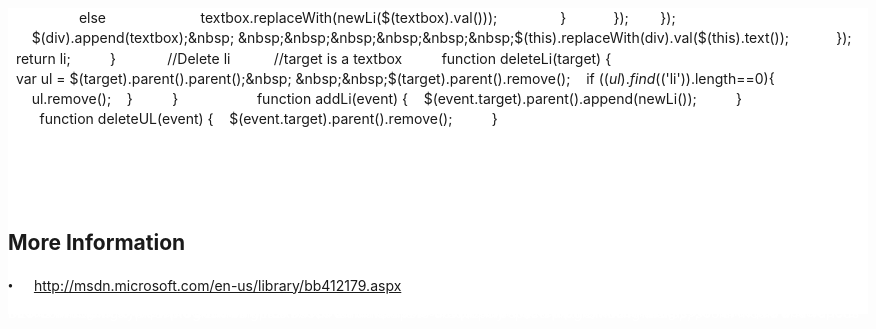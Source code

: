 &nbsp;&nbsp;&nbsp;&nbsp;&nbsp;&nbsp;&nbsp;&nbsp;&nbsp;&nbsp;&nbsp;&nbsp;&nbsp;&nbsp;&nbsp;&nbsp;&nbsp;&nbsp;<span class="js__statement">else</span>&nbsp;
&nbsp;&nbsp;&nbsp;&nbsp;&nbsp;&nbsp;&nbsp;&nbsp;&nbsp;&nbsp;&nbsp;&nbsp;&nbsp;&nbsp;&nbsp;&nbsp;&nbsp;&nbsp;&nbsp;&nbsp;&nbsp;&nbsp;textbox.replaceWith(newLi($(textbox).val()));&nbsp;
&nbsp;&nbsp;&nbsp;&nbsp;&nbsp;&nbsp;&nbsp;&nbsp;&nbsp;&nbsp;&nbsp;&nbsp;&nbsp;&nbsp;<span class="js__brace">}</span>&nbsp;
&nbsp;&nbsp;&nbsp;&nbsp;&nbsp;&nbsp;&nbsp;&nbsp;&nbsp;&nbsp;<span class="js__brace">}</span>);&nbsp;
&nbsp;&nbsp;&nbsp;&nbsp;&nbsp;&nbsp;<span class="js__brace">}</span>);&nbsp;
&nbsp;&nbsp;
&nbsp;&nbsp;&nbsp;&nbsp;&nbsp;&nbsp;
&nbsp;&nbsp;
&nbsp;&nbsp;&nbsp;&nbsp;&nbsp;&nbsp;$(div).append(textbox);&nbsp;
&nbsp;&nbsp;&nbsp;&nbsp;&nbsp;&nbsp;$(<span class="js__operator">this</span>).replaceWith(div).val($(<span class="js__operator">this</span>).text());&nbsp;
&nbsp;&nbsp;&nbsp;&nbsp;&nbsp;&nbsp;&nbsp;
&nbsp;&nbsp;<span class="js__brace">}</span>);&nbsp;
&nbsp;&nbsp;
&nbsp;&nbsp;<span class="js__statement">return</span>&nbsp;li;&nbsp;
&nbsp;&nbsp;&nbsp;&nbsp;&nbsp;&nbsp;&nbsp;&nbsp;<span class="js__brace">}</span>&nbsp;
&nbsp;&nbsp;
&nbsp;&nbsp;&nbsp;&nbsp;&nbsp;&nbsp;&nbsp;&nbsp;<span class="js__sl_comment">//Delete&nbsp;li&nbsp;</span>&nbsp;
&nbsp;&nbsp;&nbsp;&nbsp;&nbsp;&nbsp;&nbsp;&nbsp;<span class="js__sl_comment">//target&nbsp;is&nbsp;a&nbsp;textbox</span>&nbsp;
&nbsp;&nbsp;&nbsp;&nbsp;&nbsp;&nbsp;&nbsp;&nbsp;<span class="js__operator">function</span>&nbsp;deleteLi(target)&nbsp;<span class="js__brace">{</span>&nbsp;
&nbsp;&nbsp;<span class="js__statement">var</span>&nbsp;ul&nbsp;=&nbsp;$(target).parent().parent();&nbsp;
&nbsp;&nbsp;$(target).parent().remove();&nbsp;
&nbsp;&nbsp;<span class="js__statement">if</span>&nbsp;($(ul).find($(<span class="js__string">'li'</span>)).length==<span class="js__num">0</span>)<span class="js__brace">{</span>&nbsp;
&nbsp;&nbsp;&nbsp;&nbsp;&nbsp;&nbsp;ul.remove();&nbsp;
&nbsp;&nbsp;<span class="js__brace">}</span>&nbsp;
&nbsp;&nbsp;&nbsp;&nbsp;&nbsp;&nbsp;&nbsp;&nbsp;<span class="js__brace">}</span>&nbsp;
&nbsp;&nbsp;&nbsp;&nbsp;&nbsp;&nbsp;&nbsp;&nbsp;&nbsp;
&nbsp;&nbsp;&nbsp;&nbsp;&nbsp;&nbsp;&nbsp;&nbsp;<span class="js__operator">function</span>&nbsp;addLi(event)&nbsp;<span class="js__brace">{</span>&nbsp;
&nbsp;&nbsp;$(event.target).parent().append(newLi());&nbsp;
&nbsp;&nbsp;&nbsp;&nbsp;&nbsp;&nbsp;&nbsp;&nbsp;<span class="js__brace">}</span>&nbsp;
&nbsp;&nbsp;
&nbsp;&nbsp;&nbsp;&nbsp;&nbsp;&nbsp;&nbsp;&nbsp;<span class="js__operator">function</span>&nbsp;deleteUL(event)&nbsp;<span class="js__brace">{</span>&nbsp;
&nbsp;&nbsp;$(event.target).parent().remove();&nbsp;
&nbsp;&nbsp;&nbsp;&nbsp;&nbsp;&nbsp;&nbsp;&nbsp;<span class="js__brace">}</span>&nbsp;
</pre>
</div>
</div>
</div>
<div class="endscriptcode">&nbsp;</div>
<p>&nbsp;</p>
<h2 class="MsoNormal">More Information</h2>
<p class="MsoNormal"><span style="font-family:Symbol"><span>&bull;<span style="font:7pt/normal &quot;Times New Roman&quot;">&nbsp;&nbsp;&nbsp;&nbsp;&nbsp;&nbsp;&nbsp;&nbsp;
</span></span></span><a href="http://msdn.microsoft.com/en-us/library/bb412179.aspx" style="text-indent:-0.25in">http://msdn.microsoft.com/en-us/library/bb412179.aspx</a></p>
<p style="line-height:0.6pt; color:white">Microsoft All-In-One Code Framework is a free, centralized code sample library driven by developers' real-world pains and needs. The goal is to provide customer-driven code samples for all Microsoft development technologies,
 and reduce developers' efforts in solving typical programming tasks. Our team listens to developers&rsquo; pains in the MSDN forums, social media and various DEV communities. We write code samples based on developers&rsquo; frequently asked programming tasks,